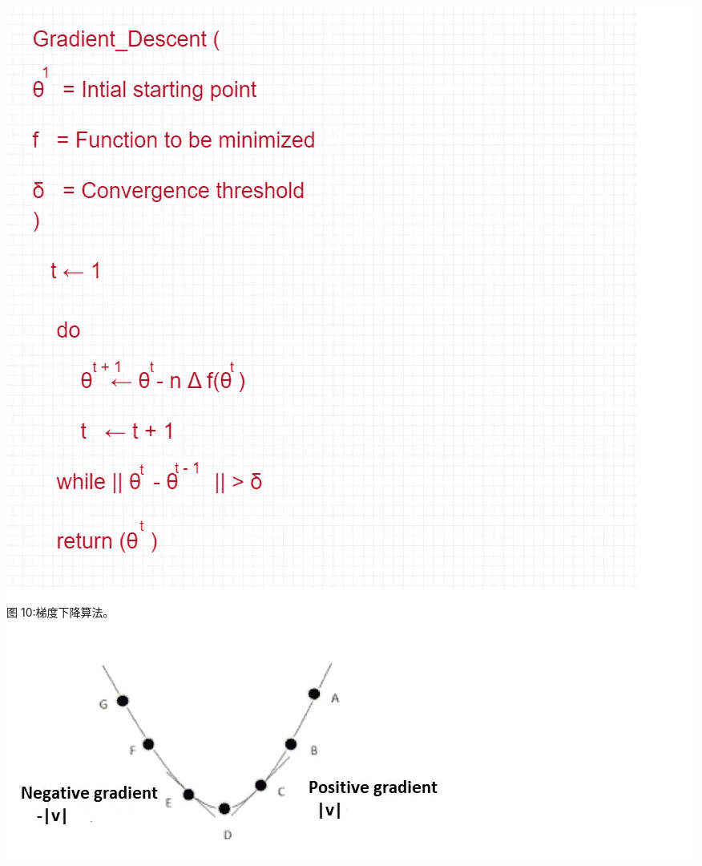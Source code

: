 ![](img/7b5d03ac666f08dc160f108fe528534a.png)

图 10:梯度下降算法。

![](img/90aeaf108bdd4d96240c5c5f575aaaac.png)
